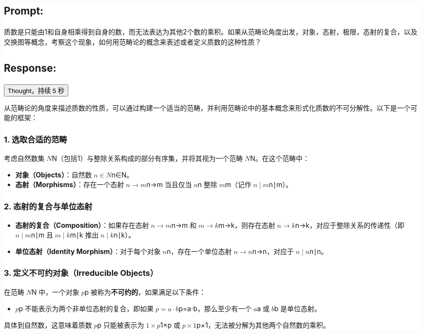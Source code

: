 ## Prompt:
质数是只能由1和自身相乘得到自身的数，而无法表达为其他2个数的乘积。如果从范畴论角度出发，对象，态射，极限，态射的复合，以及交换图等概念，考察这个现象，如何用范畴论的概念来表述或者定义质数的这种性质？

## Response:
<button>Thought，持续 5 秒</button>

从范畴论的角度来描述质数的性质，可以通过构建一个适当的范畴，并利用范畴论中的基本概念来形式化质数的不可分解性。以下是一个可能的框架：

### 1\. 选取合适的范畴

考虑自然数集 <math><semantics><mrow><mi>N</mi></mrow><annotation>\\mathbb{N}</annotation></semantics></math>N（包括1）与整除关系构成的部分有序集，并将其视为一个范畴 <math><semantics><mrow><mi>N</mi></mrow><annotation>\\mathcal{N}</annotation></semantics></math>N。在这个范畴中：

* **对象（Objects）**：自然数 <math><semantics><mrow><mi>n</mi><mo>∈</mo><mi>N</mi></mrow><annotation>n \\in \\mathbb{N}</annotation></semantics></math>n∈N。
* **态射（Morphisms）**：存在一个态射 <math><semantics><mrow><mi>n</mi><mo>→</mo><mi>m</mi></mrow><annotation>n \\to m</annotation></semantics></math>n→m 当且仅当 <math><semantics><mrow><mi>n</mi></mrow><annotation>n</annotation></semantics></math>n 整除 <math><semantics><mrow><mi>m</mi></mrow><annotation>m</annotation></semantics></math>m（记作 <math><semantics><mrow><mi>n</mi><mo>∣</mo><mi>m</mi></mrow><annotation>n \\mid m</annotation></semantics></math>n∣m）。

### 2\. 态射的复合与单位态射

* **态射的复合（Composition）**：如果存在态射 <math><semantics><mrow><mi>n</mi><mo>→</mo><mi>m</mi></mrow><annotation>n \\to m</annotation></semantics></math>n→m 和 <math><semantics><mrow><mi>m</mi><mo>→</mo><mi>k</mi></mrow><annotation>m \\to k</annotation></semantics></math>m→k，则存在态射 <math><semantics><mrow><mi>n</mi><mo>→</mo><mi>k</mi></mrow><annotation>n \\to k</annotation></semantics></math>n→k，对应于整除关系的传递性（即 <math><semantics><mrow><mi>n</mi><mo>∣</mo><mi>m</mi></mrow><annotation>n \\mid m</annotation></semantics></math>n∣m 且 <math><semantics><mrow><mi>m</mi><mo>∣</mo><mi>k</mi></mrow><annotation>m \\mid k</annotation></semantics></math>m∣k 推出 <math><semantics><mrow><mi>n</mi><mo>∣</mo><mi>k</mi></mrow><annotation>n \\mid k</annotation></semantics></math>n∣k）。

* **单位态射（Identity Morphism）**：对于每个对象 <math><semantics><mrow><mi>n</mi></mrow><annotation>n</annotation></semantics></math>n，存在一个单位态射 <math><semantics><mrow><mi>n</mi><mo>→</mo><mi>n</mi></mrow><annotation>n \\to n</annotation></semantics></math>n→n，对应于 <math><semantics><mrow><mi>n</mi><mo>∣</mo><mi>n</mi></mrow><annotation>n \\mid n</annotation></semantics></math>n∣n。

### 3\. 定义不可约对象（Irreducible Objects）

在范畴 <math><semantics><mrow><mi>N</mi></mrow><annotation>\\mathcal{N}</annotation></semantics></math>N 中，一个对象 <math><semantics><mrow><mi>p</mi></mrow><annotation>p</annotation></semantics></math>p 被称为**不可约的**，如果满足以下条件：

* <math><semantics><mrow><mi>p</mi></mrow><annotation>p</annotation></semantics></math>p 不能表示为两个非单位态射的复合，即如果 <math><semantics><mrow><mi>p</mi><mo>\=</mo><mi>a</mi><mo>⋅</mo><mi>b</mi></mrow><annotation>p = a \\cdot b</annotation></semantics></math>p\=a⋅b，那么至少有一个 <math><semantics><mrow><mi>a</mi></mrow><annotation>a</annotation></semantics></math>a 或 <math><semantics><mrow><mi>b</mi></mrow><annotation>b</annotation></semantics></math>b 是单位态射。

具体到自然数，这意味着质数 <math><semantics><mrow><mi>p</mi></mrow><annotation>p</annotation></semantics></math>p 只能被表示为 <math><semantics><mrow><mn>1</mn><mo>×</mo><mi>p</mi></mrow><annotation>1 \\times p</annotation></semantics></math>1×p 或 <math><semantics><mrow><mi>p</mi><mo>×</mo><mn>1</mn></mrow><annotation>p \\times 1</annotation></semantics></math>p×1，无法被分解为其他两个自然数的乘积。
